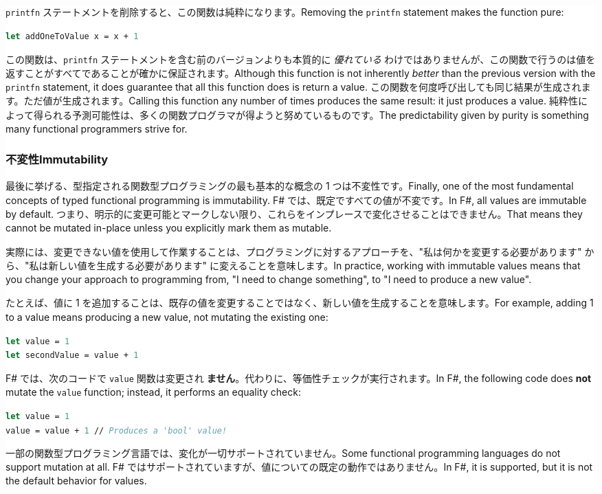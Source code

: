<span data-ttu-id="cac9e-185">`printfn` ステートメントを削除すると、この関数は純粋になります。</span><span class="sxs-lookup"><span data-stu-id="cac9e-185">Removing the `printfn` statement makes the function pure:</span></span>

```fsharp
let addOneToValue x = x + 1
```

<span data-ttu-id="cac9e-186">この関数は、`printfn` ステートメントを含む前のバージョンよりも本質的に _優れている_ わけではありませんが、この関数で行うのは値を返すことがすべてであることが確かに保証されます。</span><span class="sxs-lookup"><span data-stu-id="cac9e-186">Although this function is not inherently _better_ than the previous version with the `printfn` statement, it does guarantee that all this function does is return a value.</span></span> <span data-ttu-id="cac9e-187">この関数を何度呼び出しても同じ結果が生成されます。ただ値が生成されます。</span><span class="sxs-lookup"><span data-stu-id="cac9e-187">Calling this function any number of times produces the same result: it just produces a value.</span></span> <span data-ttu-id="cac9e-188">純粋性によって得られる予測可能性は、多くの関数プログラマが得ようと努めているものです。</span><span class="sxs-lookup"><span data-stu-id="cac9e-188">The predictability given by purity is something many functional programmers strive for.</span></span>

### <a name="immutability"></a><span data-ttu-id="cac9e-189">不変性</span><span class="sxs-lookup"><span data-stu-id="cac9e-189">Immutability</span></span>

<span data-ttu-id="cac9e-190">最後に挙げる、型指定される関数型プログラミングの最も基本的な概念の 1 つは不変性です。</span><span class="sxs-lookup"><span data-stu-id="cac9e-190">Finally, one of the most fundamental concepts of typed functional programming is immutability.</span></span> <span data-ttu-id="cac9e-191">F# では、既定ですべての値が不変です。</span><span class="sxs-lookup"><span data-stu-id="cac9e-191">In F#, all values are immutable by default.</span></span> <span data-ttu-id="cac9e-192">つまり、明示的に変更可能とマークしない限り、これらをインプレースで変化させることはできません。</span><span class="sxs-lookup"><span data-stu-id="cac9e-192">That means they cannot be mutated in-place unless you explicitly mark them as mutable.</span></span>

<span data-ttu-id="cac9e-193">実際には、変更できない値を使用して作業することは、プログラミングに対するアプローチを、"私は何かを変更する必要があります" から、"私は新しい値を生成する必要があります" に変えることを意味します。</span><span class="sxs-lookup"><span data-stu-id="cac9e-193">In practice, working with immutable values means that you change your approach to programming from, "I need to change something", to "I need to produce a new value".</span></span>

<span data-ttu-id="cac9e-194">たとえば、値に 1 を追加することは、既存の値を変更することではなく、新しい値を生成することを意味します。</span><span class="sxs-lookup"><span data-stu-id="cac9e-194">For example, adding 1 to a value means producing a new value, not mutating the existing one:</span></span>

```fsharp
let value = 1
let secondValue = value + 1
```

<span data-ttu-id="cac9e-195">F# では、次のコードで `value` 関数は変更され **ません**。代わりに、等価性チェックが実行されます。</span><span class="sxs-lookup"><span data-stu-id="cac9e-195">In F#, the following code does **not** mutate the `value` function; instead, it performs an equality check:</span></span>

```fsharp
let value = 1
value = value + 1 // Produces a 'bool' value!
```

<span data-ttu-id="cac9e-196">一部の関数型プログラミング言語では、変化が一切サポートされていません。</span><span class="sxs-lookup"><span data-stu-id="cac9e-196">Some functional programming languages do not support mutation at all.</span></span> <span data-ttu-id="cac9e-197">F# ではサポートされていますが、値についての既定の動作ではありません。</span><span class="sxs-lookup"><span data-stu-id="cac9e-197">In F#, it is supported, but it is not the default behavior for values.</span></span>
